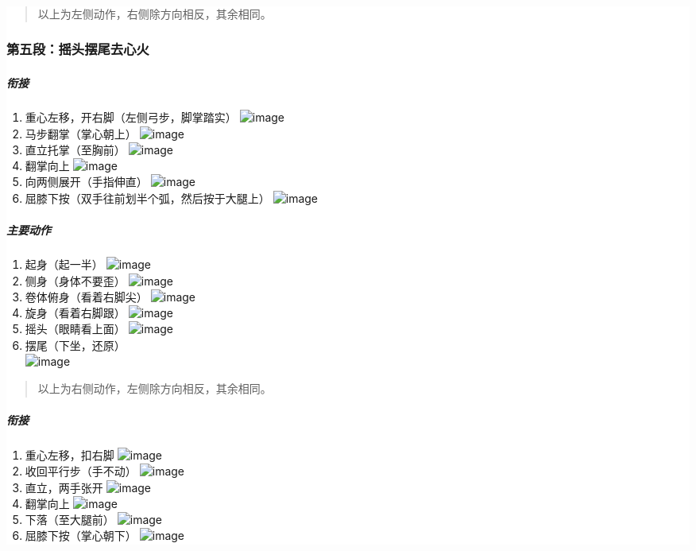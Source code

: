 > 以上为左侧动作，右侧除方向相反，其余相同。

### 第五段：摇头摆尾去心火

##### 衔接

1. 重心左移，开右脚（左侧弓步，脚掌踏实）
   ![image](http://taiji.zhengjinshou.cn/other/loading.png#imgId=baduanjin/103433.jpg)
2. 马步翻掌（掌心朝上）
   ![image](http://taiji.zhengjinshou.cn/other/loading.png#imgId=baduanjin/103439.jpg)
3. 直立托掌（至胸前）
   ![image](http://taiji.zhengjinshou.cn/other/loading.png#imgId=baduanjin/103446.jpg)
4. 翻掌向上
   ![image](http://taiji.zhengjinshou.cn/other/loading.png#imgId=baduanjin/103453.jpg)
5. 向两侧展开（手指伸直）
   ![image](http://taiji.zhengjinshou.cn/other/loading.png#imgId=baduanjin/103500.jpg)
6. 屈膝下按（双手往前划半个弧，然后按于大腿上）
   ![image](http://taiji.zhengjinshou.cn/other/loading.png#imgId=baduanjin/103506.jpg)

##### 主要动作

1. 起身（起一半）
   ![image](http://taiji.zhengjinshou.cn/other/loading.png#imgId=baduanjin/103514.jpg)
2. 侧身（身体不要歪）
   ![image](http://taiji.zhengjinshou.cn/other/loading.png#imgId=baduanjin/103518.jpg)
3. 卷体俯身（看着右脚尖）
   ![image](http://taiji.zhengjinshou.cn/other/loading.png#imgId=baduanjin/103524.jpg)
4. 旋身（看着右脚跟）
   ![image](http://taiji.zhengjinshou.cn/other/loading.png#imgId=baduanjin/103532.jpg)
5. 摇头（眼睛看上面）
   ![image](http://taiji.zhengjinshou.cn/other/loading.png#imgId=baduanjin/103541.jpg)
6. 摆尾（下坐，还原）  
   ![image](http://taiji.zhengjinshou.cn/other/loading.png#imgId=baduanjin/103548.jpg)

> 以上为右侧动作，左侧除方向相反，其余相同。

##### 衔接

1. 重心左移，扣右脚
   ![image](http://taiji.zhengjinshou.cn/other/loading.png#imgId=baduanjin/103611.jpg)
2. 收回平行步（手不动）
   ![image](http://taiji.zhengjinshou.cn/other/loading.png#imgId=baduanjin/103617.jpg)
3. 直立，两手张开
   ![image](http://taiji.zhengjinshou.cn/other/loading.png#imgId=baduanjin/103621.jpg)
4. 翻掌向上
   ![image](http://taiji.zhengjinshou.cn/other/loading.png#imgId=baduanjin/103628.jpg)
5. 下落（至大腿前）
   ![image](http://taiji.zhengjinshou.cn/other/loading.png#imgId=baduanjin/103637.jpg)
6. 屈膝下按（掌心朝下）
   ![image](http://taiji.zhengjinshou.cn/other/loading.png#imgId=baduanjin/103643.jpg)
